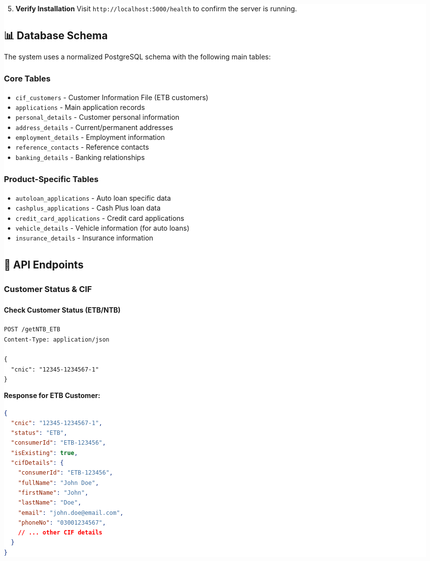 5. **Verify Installation**
   Visit `http://localhost:5000/health` to confirm the server is running.

## 📊 Database Schema

The system uses a normalized PostgreSQL schema with the following main tables:

### Core Tables
- `cif_customers` - Customer Information File (ETB customers)
- `applications` - Main application records
- `personal_details` - Customer personal information
- `address_details` - Current/permanent addresses
- `employment_details` - Employment information
- `reference_contacts` - Reference contacts
- `banking_details` - Banking relationships

### Product-Specific Tables
- `autoloan_applications` - Auto loan specific data
- `cashplus_applications` - Cash Plus loan data
- `credit_card_applications` - Credit card applications
- `vehicle_details` - Vehicle information (for auto loans)
- `insurance_details` - Insurance information

## 🔗 API Endpoints

### Customer Status & CIF

#### Check Customer Status (ETB/NTB)
```http
POST /getNTB_ETB
Content-Type: application/json

{
  "cnic": "12345-1234567-1"
}
```

**Response for ETB Customer:**
```json
{
  "cnic": "12345-1234567-1",
  "status": "ETB",
  "consumerId": "ETB-123456",
  "isExisting": true,
  "cifDetails": {
    "consumerId": "ETB-123456",
    "fullName": "John Doe",
    "firstName": "John",
    "lastName": "Doe",
    "email": "john.doe@email.com",
    "phoneNo": "03001234567",
    // ... other CIF details
  }
}
```
